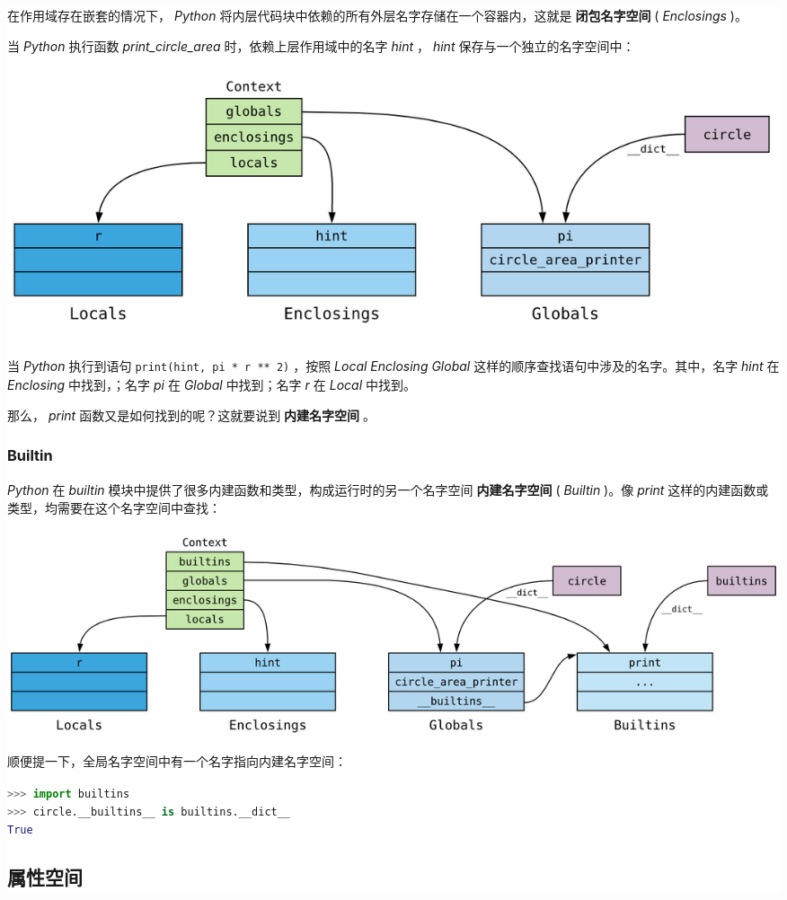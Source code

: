 在作用域存在嵌套的情况下， _Python_ 将内层代码块中依赖的所有外层名字存储在一个容器内，这就是 **闭包名字空间** ( _Enclosings_ )。

当 _Python_ 执行函数 _print_circle_area_ 时，依赖上层作用域中的名字 _hint_ ， _hint_ 保存与一个独立的名字空间中：

![图片描述](../../../附件/python%20源码详解/pys1913.png)

当 _Python_ 执行到语句 `print(hint, pi * r ** 2)` ，按照 _Local_ _Enclosing_ _Global_ 这样的顺序查找语句中涉及的名字。其中，名字 _hint_ 在 _Enclosing_ 中找到，；名字 _pi_ 在 _Global_ 中找到；名字 _r_ 在 _Local_ 中找到。

那么， _print_ 函数又是如何找到的呢？这就要说到 **内建名字空间** 。

### Builtin

_Python_ 在 _builtin_ 模块中提供了很多内建函数和类型，构成运行时的另一个名字空间 **内建名字空间** ( _Builtin_ )。像 _print_ 这样的内建函数或类型，均需要在这个名字空间中查找：

![图片描述](../../../附件/python%20源码详解/pys1914.png)

顺便提一下，全局名字空间中有一个名字指向内建名字空间：

```python
>>> import builtins
>>> circle.__builtins__ is builtins.__dict__
True
```

## 属性空间

